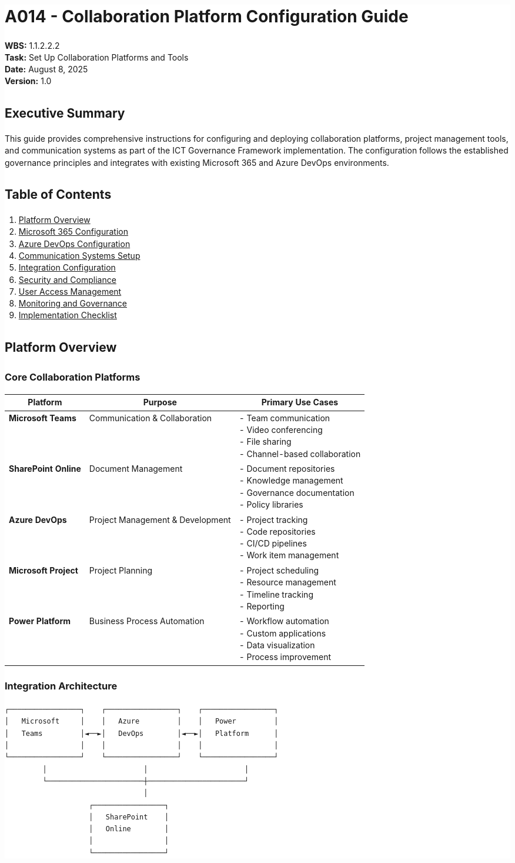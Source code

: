 # A014 - Collaboration Platform Configuration Guide

**WBS:** 1.1.2.2.2  
**Task:** Set Up Collaboration Platforms and Tools  
**Date:** August 8, 2025  
**Version:** 1.0

## Executive Summary

This guide provides comprehensive instructions for configuring and deploying collaboration platforms, project management tools, and communication systems as part of the ICT Governance Framework implementation. The configuration follows the established governance principles and integrates with existing Microsoft 365 and Azure DevOps environments.

## Table of Contents

1. [Platform Overview](#platform-overview)
2. [Microsoft 365 Configuration](#microsoft-365-configuration)
3. [Azure DevOps Configuration](#azure-devops-configuration)
4. [Communication Systems Setup](#communication-systems-setup)
5. [Integration Configuration](#integration-configuration)
6. [Security and Compliance](#security-and-compliance)
7. [User Access Management](#user-access-management)
8. [Monitoring and Governance](#monitoring-and-governance)
9. [Implementation Checklist](#implementation-checklist)

## Platform Overview

### Core Collaboration Platforms

| Platform | Purpose | Primary Use Cases |
|----------|---------|-------------------|
| **Microsoft Teams** | Communication & Collaboration | - Team communication<br>- Video conferencing<br>- File sharing<br>- Channel-based collaboration |
| **SharePoint Online** | Document Management | - Document repositories<br>- Knowledge management<br>- Governance documentation<br>- Policy libraries |
| **Azure DevOps** | Project Management & Development | - Project tracking<br>- Code repositories<br>- CI/CD pipelines<br>- Work item management |
| **Microsoft Project** | Project Planning | - Project scheduling<br>- Resource management<br>- Timeline tracking<br>- Reporting |
| **Power Platform** | Business Process Automation | - Workflow automation<br>- Custom applications<br>- Data visualization<br>- Process improvement |

### Integration Architecture

```
┌─────────────────┐    ┌─────────────────┐    ┌─────────────────┐
│   Microsoft     │    │   Azure         │    │   Power         │
│   Teams         │◄──►│   DevOps        │◄──►│   Platform      │
│                 │    │                 │    │                 │
└─────────────────┘    └─────────────────┘    └─────────────────┘
         │                       │                       │
         └───────────────────────┼───────────────────────┘
                                 │
                    ┌─────────────────┐
                    │   SharePoint    │
                    │   Online        │
                    │                 │
                    └─────────────────┘
```
